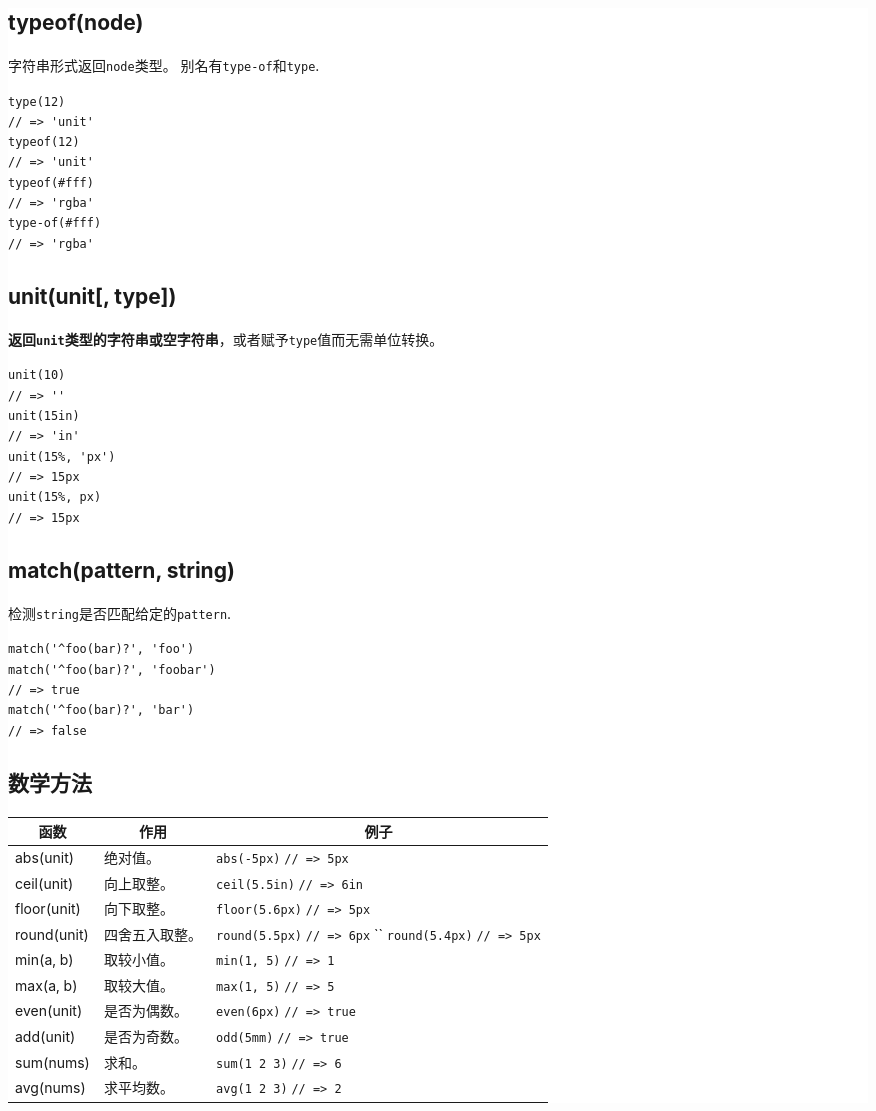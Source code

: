 ## typeof(node)

字符串形式返回`node`类型。 别名有`type-of`和`type`.

```stylus
type(12)
// => 'unit'
typeof(12)
// => 'unit'
typeof(#fff)
// => 'rgba'
type-of(#fff)
// => 'rgba'
```

## unit(unit[, type])

**返回`unit`类型的字符串或空字符串**，或者赋予`type`值而无需单位转换。

```stylus
unit(10)
// => ''
unit(15in)
// => 'in'
unit(15%, 'px')
// => 15px
unit(15%, px)
// => 15px
```

## match(pattern, string)

检测`string`是否匹配给定的`pattern`.

```stylus
match('^foo(bar)?', 'foo')
match('^foo(bar)?', 'foobar')
// => true
match('^foo(bar)?', 'bar')
// => false
```

## 数学方法

| 函数        | 作用           | 例子                                                     |
| ----------- | -------------- | -------------------------------------------------------- |
| abs(unit)   | 绝对值。       | `abs(-5px)` `// => 5px`                                  |
| ceil(unit)  | 向上取整。     | `ceil(5.5in)` `// => 6in`                                |
| floor(unit) | 向下取整。     | `floor(5.6px)` `// => 5px`                               |
| round(unit) | 四舍五入取整。 | `round(5.5px)` `// => 6px` `` `round(5.4px)` `// => 5px` |
| min(a, b)   | 取较小值。     | `min(1, 5)` `// => 1`                                    |
| max(a, b)   | 取较大值。     | `max(1, 5)` `// => 5`                                    |
| even(unit)  | 是否为偶数。   | `even(6px)` `// => true`                                 |
| add(unit)   | 是否为奇数。   | `odd(5mm)` `// => true`                                  |
| sum(nums)   | 求和。         | `sum(1 2 3)` `// => 6`                                   |
| avg(nums)   | 求平均数。     | `avg(1 2 3)` `// => 2`                                   |

